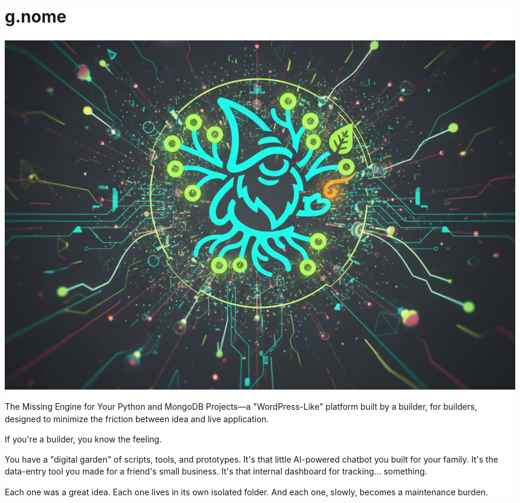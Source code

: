 # g.nome  
  
![](gnome.png)  
  
The Missing Engine for Your Python and MongoDB Projects—a "WordPress-Like" platform built by a builder, for builders, designed to minimize the friction between idea and live application.  
  
If you're a builder, you know the feeling.  
  
You have a "digital garden" of scripts, tools, and prototypes. It's that little AI-powered chatbot you built for your family. It's the data-entry tool you made for a friend's small business. It's that internal dashboard for tracking... something.  
  
Each one was a great idea. Each one lives in its own isolated folder. And each one, slowly, becomes a maintenance burden.  
  